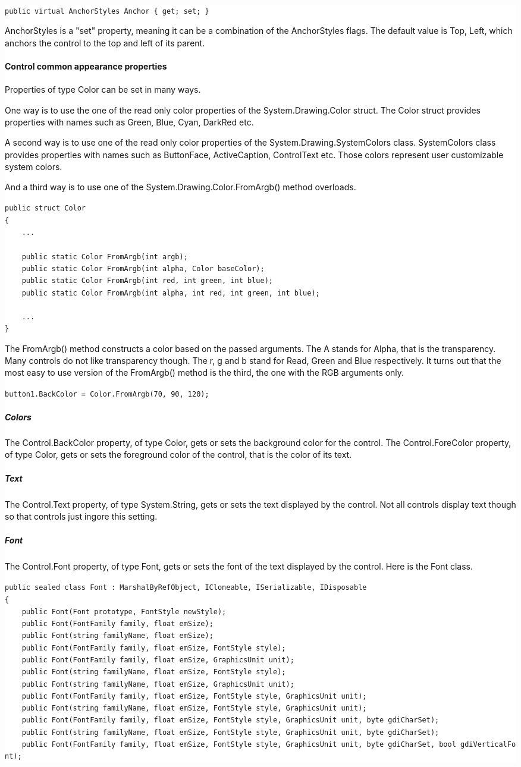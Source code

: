     public virtual AnchorStyles Anchor { get; set; }

AnchorStyles is a "set" property, meaning it can be a combination of the AnchorStyles flags. The default value is Top, Left, which anchors the control to the top and left of its parent.

#### Control common appearance properties

Properties of type Color can be set in many ways.

One way is to use the one of the read only color properties of the System.Drawing.Color struct. The Color struct provides properties with names such as Green, Blue, Cyan, DarkRed etc.

A second way is to use one of the read only color properties of the System.Drawing.SystemColors class. SystemColors class provides properties with names such as ButtonFace, ActiveCaption, ControlText etc. Those colors represent user customizable system colors.

And a third way is to use one of the System.Drawing.Color.FromArgb() method overloads.

    public struct Color
    {
        ...
        
        public static Color FromArgb(int argb);
        public static Color FromArgb(int alpha, Color baseColor);
        public static Color FromArgb(int red, int green, int blue);
        public static Color FromArgb(int alpha, int red, int green, int blue);
        
        ...   
    }        
        

The FromArgb() method constructs a color based on the passed arguments. The A stands for Alpha, that is the transparency. Many controls do not like transparency though. The r, g and b stand for Read, Green and Blue respectively. It turns out that the most easy to use version of the FromArgb() method is the third, the one with the RGB arguments only.

    button1.BackColor = Color.FromArgb(70, 90, 120);
        

##### Colors

The Control.BackColor property, of type Color, gets or sets the background color for the control. The Control.ForeColor property, of type Color, gets or sets the foreground color of the control, that is the color of its text.

##### Text

The Control.Text property, of type System.String, gets or sets the text displayed by the control. Not all controls display text though so that controls just ingore this setting.

##### Font

The Control.Font property, of type Font, gets or sets the font of the text displayed by the control. Here is the Font class.

    public sealed class Font : MarshalByRefObject, ICloneable, ISerializable, IDisposable
    {
        public Font(Font prototype, FontStyle newStyle);
        public Font(FontFamily family, float emSize);
        public Font(string familyName, float emSize);
        public Font(FontFamily family, float emSize, FontStyle style);
        public Font(FontFamily family, float emSize, GraphicsUnit unit);
        public Font(string familyName, float emSize, FontStyle style);
        public Font(string familyName, float emSize, GraphicsUnit unit);
        public Font(FontFamily family, float emSize, FontStyle style, GraphicsUnit unit);
        public Font(string familyName, float emSize, FontStyle style, GraphicsUnit unit);
        public Font(FontFamily family, float emSize, FontStyle style, GraphicsUnit unit, byte gdiCharSet);
        public Font(string familyName, float emSize, FontStyle style, GraphicsUnit unit, byte gdiCharSet);
        public Font(FontFamily family, float emSize, FontStyle style, GraphicsUnit unit, byte gdiCharSet, bool gdiVerticalFont);